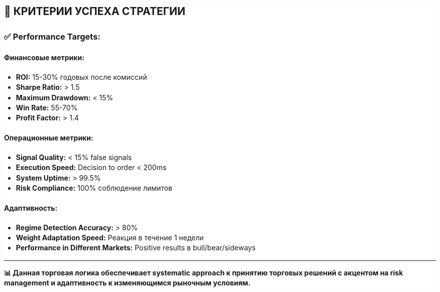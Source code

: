
## 🎯 КРИТЕРИИ УСПЕХА СТРАТЕГИИ

### ✅ **Performance Targets:**

#### **Финансовые метрики:**
- **ROI:** 15-30% годовых после комиссий
- **Sharpe Ratio:** > 1.5
- **Maximum Drawdown:** < 15%
- **Win Rate:** 55-70%
- **Profit Factor:** > 1.4

#### **Операционные метрики:**
- **Signal Quality:** < 15% false signals
- **Execution Speed:** Decision to order < 200ms
- **System Uptime:** > 99.5%
- **Risk Compliance:** 100% соблюдение лимитов

#### **Адаптивность:**
- **Regime Detection Accuracy:** > 80%
- **Weight Adaptation Speed:** Реакция в течение 1 недели
- **Performance in Different Markets:** Positive results в bull/bear/sideways

---

**📊 Данная торговая логика обеспечивает systematic approach к принятию торговых решений с акцентом на risk management и адаптивность к изменяющимся рыночным условиям.**
